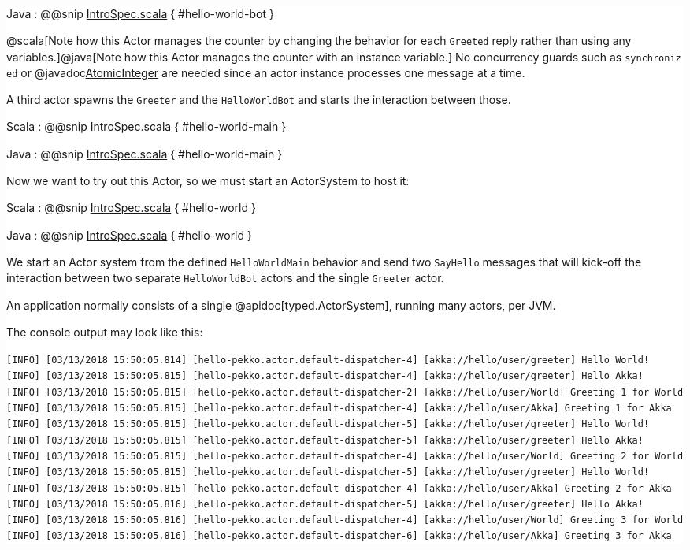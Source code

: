 Java
:  @@snip [IntroSpec.scala](/akka-actor-typed-tests/src/test/java/jdocs/org/apache/pekko/typed/IntroTest.java) { #hello-world-bot }

@scala[Note how this Actor manages the counter by changing the behavior for each `Greeted` reply
rather than using any variables.]@java[Note how this Actor manages the counter with an instance variable.]
No concurrency guards such as `synchronized` or @javadoc[AtomicInteger](java.util.concurrent.atomic.AtomicInteger) are needed since an actor instance processes one
message at a time.

A third actor spawns the `Greeter` and the `HelloWorldBot` and starts the interaction between those.

Scala
:  @@snip [IntroSpec.scala](/akka-actor-typed-tests/src/test/scala/docs/org/apache/pekko/typed/IntroSpec.scala) { #hello-world-main }

Java
:  @@snip [IntroSpec.scala](/akka-actor-typed-tests/src/test/java/jdocs/org/apache/pekko/typed/IntroTest.java) { #hello-world-main }

Now we want to try out this Actor, so we must start an ActorSystem to host it:

Scala
:  @@snip [IntroSpec.scala](/akka-actor-typed-tests/src/test/scala/docs/org/apache/pekko/typed/IntroSpec.scala) { #hello-world }

Java
:  @@snip [IntroSpec.scala](/akka-actor-typed-tests/src/test/java/jdocs/org/apache/pekko/typed/IntroTest.java) { #hello-world }

We start an Actor system from the defined `HelloWorldMain` behavior and send two `SayHello` messages that
will kick-off the interaction between two separate `HelloWorldBot` actors and the single `Greeter` actor.

An application normally consists of a single @apidoc[typed.ActorSystem], running many actors, per JVM. 

The console output may look like this:

```
[INFO] [03/13/2018 15:50:05.814] [hello-pekko.actor.default-dispatcher-4] [akka://hello/user/greeter] Hello World!
[INFO] [03/13/2018 15:50:05.815] [hello-pekko.actor.default-dispatcher-4] [akka://hello/user/greeter] Hello Akka!
[INFO] [03/13/2018 15:50:05.815] [hello-pekko.actor.default-dispatcher-2] [akka://hello/user/World] Greeting 1 for World
[INFO] [03/13/2018 15:50:05.815] [hello-pekko.actor.default-dispatcher-4] [akka://hello/user/Akka] Greeting 1 for Akka
[INFO] [03/13/2018 15:50:05.815] [hello-pekko.actor.default-dispatcher-5] [akka://hello/user/greeter] Hello World!
[INFO] [03/13/2018 15:50:05.815] [hello-pekko.actor.default-dispatcher-5] [akka://hello/user/greeter] Hello Akka!
[INFO] [03/13/2018 15:50:05.815] [hello-pekko.actor.default-dispatcher-4] [akka://hello/user/World] Greeting 2 for World
[INFO] [03/13/2018 15:50:05.815] [hello-pekko.actor.default-dispatcher-5] [akka://hello/user/greeter] Hello World!
[INFO] [03/13/2018 15:50:05.815] [hello-pekko.actor.default-dispatcher-4] [akka://hello/user/Akka] Greeting 2 for Akka
[INFO] [03/13/2018 15:50:05.816] [hello-pekko.actor.default-dispatcher-5] [akka://hello/user/greeter] Hello Akka!
[INFO] [03/13/2018 15:50:05.816] [hello-pekko.actor.default-dispatcher-4] [akka://hello/user/World] Greeting 3 for World
[INFO] [03/13/2018 15:50:05.816] [hello-pekko.actor.default-dispatcher-6] [akka://hello/user/Akka] Greeting 3 for Akka
```
